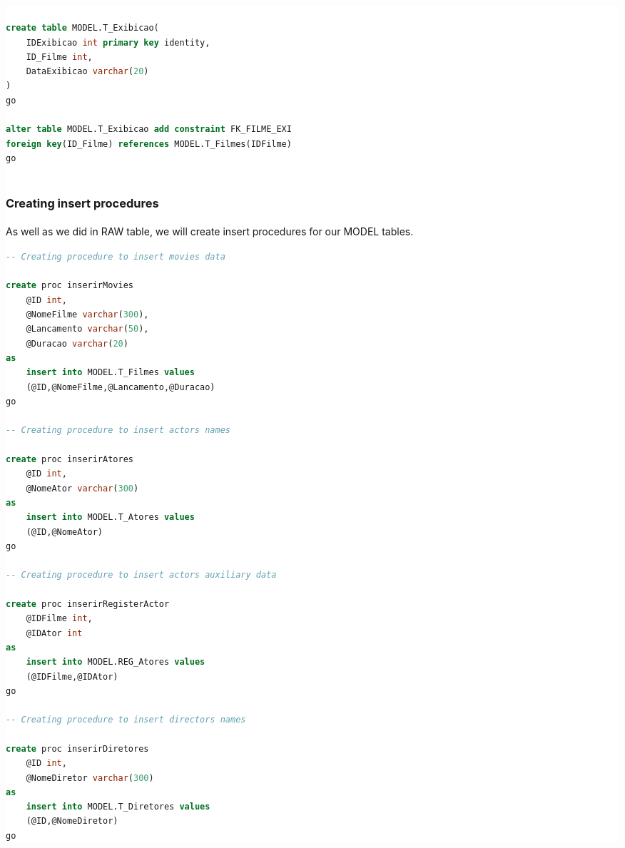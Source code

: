 ````sql

create table MODEL.T_Exibicao(
	IDExibicao int primary key identity,
	ID_Filme int,
	DataExibicao varchar(20)
)
go

alter table MODEL.T_Exibicao add constraint FK_FILME_EXI
foreign key(ID_Filme) references MODEL.T_Filmes(IDFilme)
go



````

 

<h3>Creating insert procedures</h3>

As well as we did in RAW table, we will create insert procedures for our MODEL tables.

````sql
-- Creating procedure to insert movies data 

create proc inserirMovies
	@ID int,
	@NomeFilme varchar(300),
	@Lancamento varchar(50),
	@Duracao varchar(20)
as
	insert into MODEL.T_Filmes values 
	(@ID,@NomeFilme,@Lancamento,@Duracao)
go

-- Creating procedure to insert actors names 

create proc inserirAtores
	@ID int,
	@NomeAtor varchar(300)
as
	insert into MODEL.T_Atores values 
	(@ID,@NomeAtor)
go

-- Creating procedure to insert actors auxiliary data

create proc inserirRegisterActor
	@IDFilme int,
	@IDAtor int
as
	insert into MODEL.REG_Atores values 
	(@IDFilme,@IDAtor)
go

-- Creating procedure to insert directors names

create proc inserirDiretores
	@ID int,
	@NomeDiretor varchar(300)
as
	insert into MODEL.T_Diretores values 
	(@ID,@NomeDiretor)
go

````